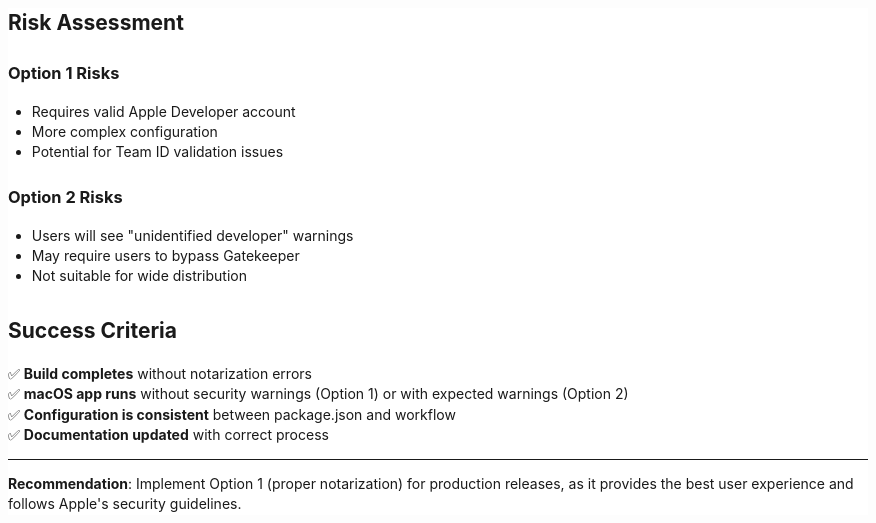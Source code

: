 ## Risk Assessment

### Option 1 Risks
- Requires valid Apple Developer account
- More complex configuration
- Potential for Team ID validation issues

### Option 2 Risks
- Users will see "unidentified developer" warnings
- May require users to bypass Gatekeeper
- Not suitable for wide distribution

## Success Criteria

✅ **Build completes** without notarization errors  
✅ **macOS app runs** without security warnings (Option 1) or with expected warnings (Option 2)  
✅ **Configuration is consistent** between package.json and workflow  
✅ **Documentation updated** with correct process  

---

**Recommendation**: Implement Option 1 (proper notarization) for production releases, as it provides the best user experience and follows Apple's security guidelines.